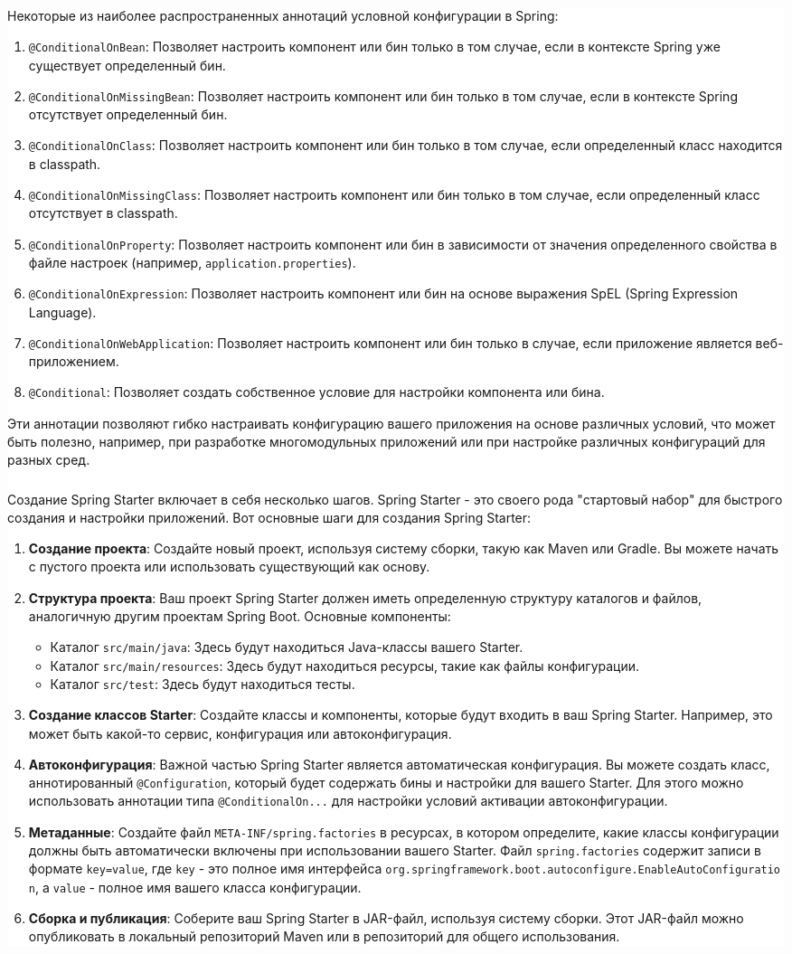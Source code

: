 Некоторые из наиболее распространенных аннотаций условной конфигурации в Spring:

1. `@ConditionalOnBean`: Позволяет настроить компонент или бин только в том случае, если в контексте Spring уже существует определенный бин.

2. `@ConditionalOnMissingBean`: Позволяет настроить компонент или бин только в том случае, если в контексте Spring отсутствует определенный бин.

3. `@ConditionalOnClass`: Позволяет настроить компонент или бин только в том случае, если определенный класс находится в classpath.

4. `@ConditionalOnMissingClass`: Позволяет настроить компонент или бин только в том случае, если определенный класс отсутствует в classpath.

5. `@ConditionalOnProperty`: Позволяет настроить компонент или бин в зависимости от значения определенного свойства в файле настроек (например, `application.properties`).

6. `@ConditionalOnExpression`: Позволяет настроить компонент или бин на основе выражения SpEL (Spring Expression Language).

7. `@ConditionalOnWebApplication`: Позволяет настроить компонент или бин только в случае, если приложение является веб-приложением.

8. `@Conditional`: Позволяет создать собственное условие для настройки компонента или бина.

Эти аннотации позволяют гибко настраивать конфигурацию вашего приложения на основе различных условий, что может быть полезно, например, при разработке многомодульных приложений или при настройке различных конфигураций для разных сред.
###
Создание Spring Starter включает в себя несколько шагов. Spring Starter - это своего рода "стартовый набор" для быстрого создания и настройки приложений. Вот основные шаги для создания Spring Starter:

1. **Создание проекта**: Создайте новый проект, используя систему сборки, такую как Maven или Gradle. Вы можете начать с пустого проекта или использовать существующий как основу.

2. **Структура проекта**: Ваш проект Spring Starter должен иметь определенную структуру каталогов и файлов, аналогичную другим проектам Spring Boot. Основные компоненты:
   - Каталог `src/main/java`: Здесь будут находиться Java-классы вашего Starter.
   - Каталог `src/main/resources`: Здесь будут находиться ресурсы, такие как файлы конфигурации.
   - Каталог `src/test`: Здесь будут находиться тесты.

3. **Создание классов Starter**: Создайте классы и компоненты, которые будут входить в ваш Spring Starter. Например, это может быть какой-то сервис, конфигурация или автоконфигурация.

4. **Автоконфигурация**: Важной частью Spring Starter является автоматическая конфигурация. Вы можете создать класс, аннотированный `@Configuration`, который будет содержать бины и настройки для вашего Starter. Для этого можно использовать аннотации типа `@ConditionalOn...` для настройки условий активации автоконфигурации.

5. **Метаданные**: Создайте файл `META-INF/spring.factories` в ресурсах, в котором определите, какие классы конфигурации должны быть автоматически включены при использовании вашего Starter. Файл `spring.factories` содержит записи в формате `key=value`, где `key` - это полное имя интерфейса `org.springframework.boot.autoconfigure.EnableAutoConfiguration`, а `value` - полное имя вашего класса конфигурации.

6. **Сборка и публикация**: Соберите ваш Spring Starter в JAR-файл, используя систему сборки. Этот JAR-файл можно опубликовать в локальный репозиторий Maven или в репозиторий для общего использования.
